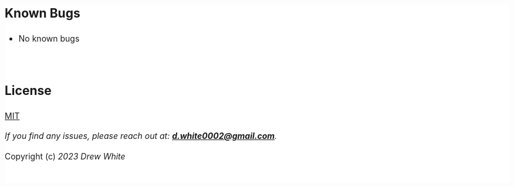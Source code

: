 ## Known Bugs

* No known bugs

<br>

## License

[MIT](./license.txt)

_If you find any issues, please reach out at: **d.white0002@gmail.com**._

Copyright (c) _2023_ _Drew White_

</br>
